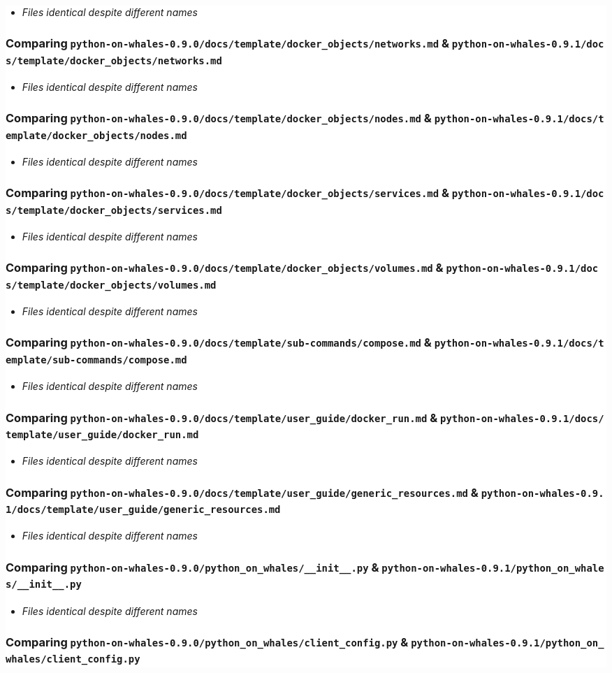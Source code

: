  * *Files identical despite different names*

### Comparing `python-on-whales-0.9.0/docs/template/docker_objects/networks.md` & `python-on-whales-0.9.1/docs/template/docker_objects/networks.md`

 * *Files identical despite different names*

### Comparing `python-on-whales-0.9.0/docs/template/docker_objects/nodes.md` & `python-on-whales-0.9.1/docs/template/docker_objects/nodes.md`

 * *Files identical despite different names*

### Comparing `python-on-whales-0.9.0/docs/template/docker_objects/services.md` & `python-on-whales-0.9.1/docs/template/docker_objects/services.md`

 * *Files identical despite different names*

### Comparing `python-on-whales-0.9.0/docs/template/docker_objects/volumes.md` & `python-on-whales-0.9.1/docs/template/docker_objects/volumes.md`

 * *Files identical despite different names*

### Comparing `python-on-whales-0.9.0/docs/template/sub-commands/compose.md` & `python-on-whales-0.9.1/docs/template/sub-commands/compose.md`

 * *Files identical despite different names*

### Comparing `python-on-whales-0.9.0/docs/template/user_guide/docker_run.md` & `python-on-whales-0.9.1/docs/template/user_guide/docker_run.md`

 * *Files identical despite different names*

### Comparing `python-on-whales-0.9.0/docs/template/user_guide/generic_resources.md` & `python-on-whales-0.9.1/docs/template/user_guide/generic_resources.md`

 * *Files identical despite different names*

### Comparing `python-on-whales-0.9.0/python_on_whales/__init__.py` & `python-on-whales-0.9.1/python_on_whales/__init__.py`

 * *Files identical despite different names*

### Comparing `python-on-whales-0.9.0/python_on_whales/client_config.py` & `python-on-whales-0.9.1/python_on_whales/client_config.py`
